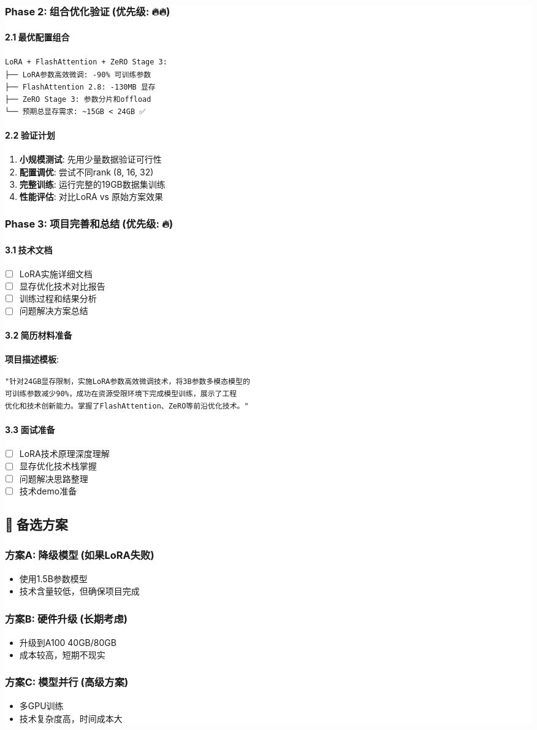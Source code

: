 ### Phase 2: 组合优化验证 (优先级: 🔥🔥)

#### 2.1 最优配置组合
```
LoRA + FlashAttention + ZeRO Stage 3:
├── LoRA参数高效微调: -90% 可训练参数
├── FlashAttention 2.8: -130MB 显存
├── ZeRO Stage 3: 参数分片和offload
└── 预期总显存需求: ~15GB < 24GB ✅
```

#### 2.2 验证计划
1. **小规模测试**: 先用少量数据验证可行性
2. **配置调优**: 尝试不同rank (8, 16, 32)
3. **完整训练**: 运行完整的19GB数据集训练
4. **性能评估**: 对比LoRA vs 原始方案效果

### Phase 3: 项目完善和总结 (优先级: 🔥)

#### 3.1 技术文档
- [ ] LoRA实施详细文档
- [ ] 显存优化技术对比报告
- [ ] 训练过程和结果分析
- [ ] 问题解决方案总结

#### 3.2 简历材料准备
**项目描述模板**:
```
"针对24GB显存限制，实施LoRA参数高效微调技术，将3B参数多模态模型的
可训练参数减少90%，成功在资源受限环境下完成模型训练，展示了工程
优化和技术创新能力。掌握了FlashAttention、ZeRO等前沿优化技术。"
```

#### 3.3 面试准备
- [ ] LoRA技术原理深度理解
- [ ] 显存优化技术栈掌握
- [ ] 问题解决思路整理
- [ ] 技术demo准备

## 🔧 备选方案

### 方案A: 降级模型 (如果LoRA失败)
- 使用1.5B参数模型
- 技术含量较低，但确保项目完成

### 方案B: 硬件升级 (长期考虑)
- 升级到A100 40GB/80GB
- 成本较高，短期不现实

### 方案C: 模型并行 (高级方案)
- 多GPU训练
- 技术复杂度高，时间成本大
